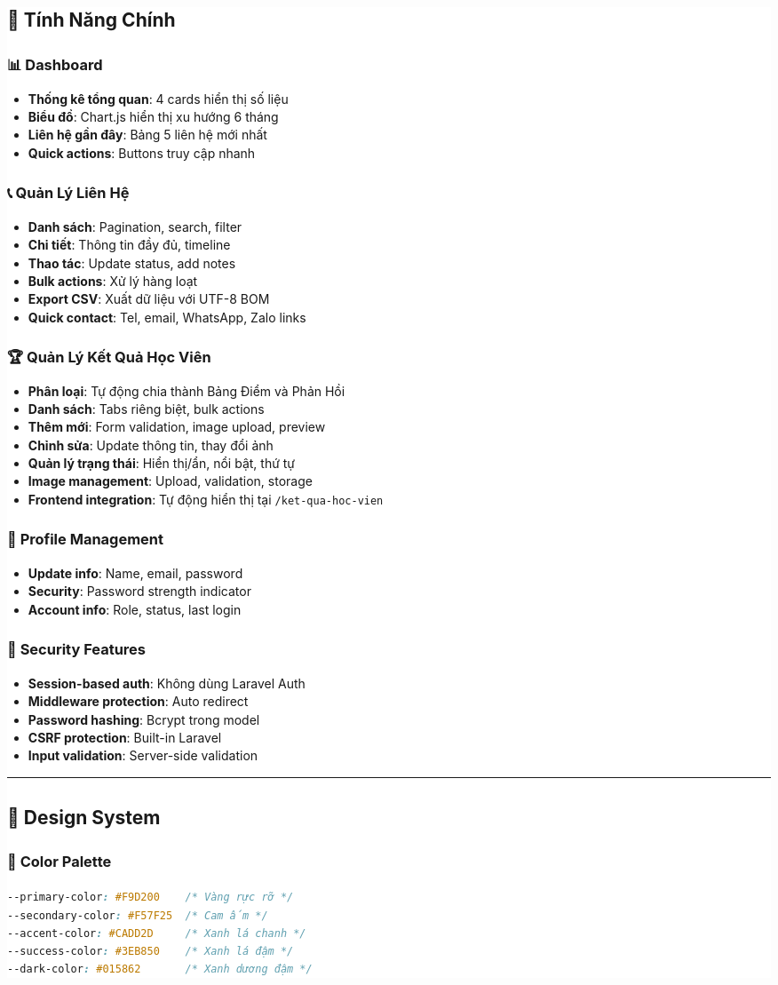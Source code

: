 ## 🚀 **Tính Năng Chính**

### 📊 **Dashboard**
- **Thống kê tổng quan**: 4 cards hiển thị số liệu
- **Biểu đồ**: Chart.js hiển thị xu hướng 6 tháng
- **Liên hệ gần đây**: Bảng 5 liên hệ mới nhất
- **Quick actions**: Buttons truy cập nhanh

### 📞 **Quản Lý Liên Hệ**
- **Danh sách**: Pagination, search, filter
- **Chi tiết**: Thông tin đầy đủ, timeline
- **Thao tác**: Update status, add notes
- **Bulk actions**: Xử lý hàng loạt
- **Export CSV**: Xuất dữ liệu với UTF-8 BOM
- **Quick contact**: Tel, email, WhatsApp, Zalo links

### 🏆 **Quản Lý Kết Quả Học Viên**
- **Phân loại**: Tự động chia thành Bảng Điểm và Phản Hồi
- **Danh sách**: Tabs riêng biệt, bulk actions
- **Thêm mới**: Form validation, image upload, preview
- **Chỉnh sửa**: Update thông tin, thay đổi ảnh
- **Quản lý trạng thái**: Hiển thị/ẩn, nổi bật, thứ tự
- **Image management**: Upload, validation, storage
- **Frontend integration**: Tự động hiển thị tại `/ket-qua-hoc-vien`

### 👤 **Profile Management**
- **Update info**: Name, email, password
- **Security**: Password strength indicator
- **Account info**: Role, status, last login

### 🔐 **Security Features**
- **Session-based auth**: Không dùng Laravel Auth
- **Middleware protection**: Auto redirect
- **Password hashing**: Bcrypt trong model
- **CSRF protection**: Built-in Laravel
- **Input validation**: Server-side validation

---

## 🎨 **Design System**

### 🌈 **Color Palette**
```css
--primary-color: #F9D200    /* Vàng rực rỡ */
--secondary-color: #F57F25  /* Cam ấm */
--accent-color: #CADD2D     /* Xanh lá chanh */
--success-color: #3EB850    /* Xanh lá đậm */
--dark-color: #015862       /* Xanh dương đậm */
```
